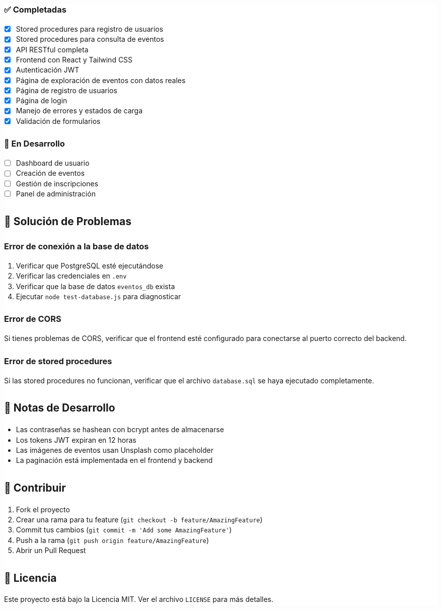### ✅ Completadas
- [x] Stored procedures para registro de usuarios
- [x] Stored procedures para consulta de eventos
- [x] API RESTful completa
- [x] Frontend con React y Tailwind CSS
- [x] Autenticación JWT
- [x] Página de exploración de eventos con datos reales
- [x] Página de registro de usuarios
- [x] Página de login
- [x] Manejo de errores y estados de carga
- [x] Validación de formularios

### 🔄 En Desarrollo
- [ ] Dashboard de usuario
- [ ] Creación de eventos
- [ ] Gestión de inscripciones
- [ ] Panel de administración

## 🐛 Solución de Problemas

### Error de conexión a la base de datos
1. Verificar que PostgreSQL esté ejecutándose
2. Verificar las credenciales en `.env`
3. Verificar que la base de datos `eventos_db` exista
4. Ejecutar `node test-database.js` para diagnosticar

### Error de CORS
Si tienes problemas de CORS, verificar que el frontend esté configurado para conectarse al puerto correcto del backend.

### Error de stored procedures
Si las stored procedures no funcionan, verificar que el archivo `database.sql` se haya ejecutado completamente.

## 📝 Notas de Desarrollo

- Las contraseñas se hashean con bcrypt antes de almacenarse
- Los tokens JWT expiran en 12 horas
- Las imágenes de eventos usan Unsplash como placeholder
- La paginación está implementada en el frontend y backend

## 🤝 Contribuir

1. Fork el proyecto
2. Crear una rama para tu feature (`git checkout -b feature/AmazingFeature`)
3. Commit tus cambios (`git commit -m 'Add some AmazingFeature'`)
4. Push a la rama (`git push origin feature/AmazingFeature`)
5. Abrir un Pull Request

## 📄 Licencia

Este proyecto está bajo la Licencia MIT. Ver el archivo `LICENSE` para más detalles. 